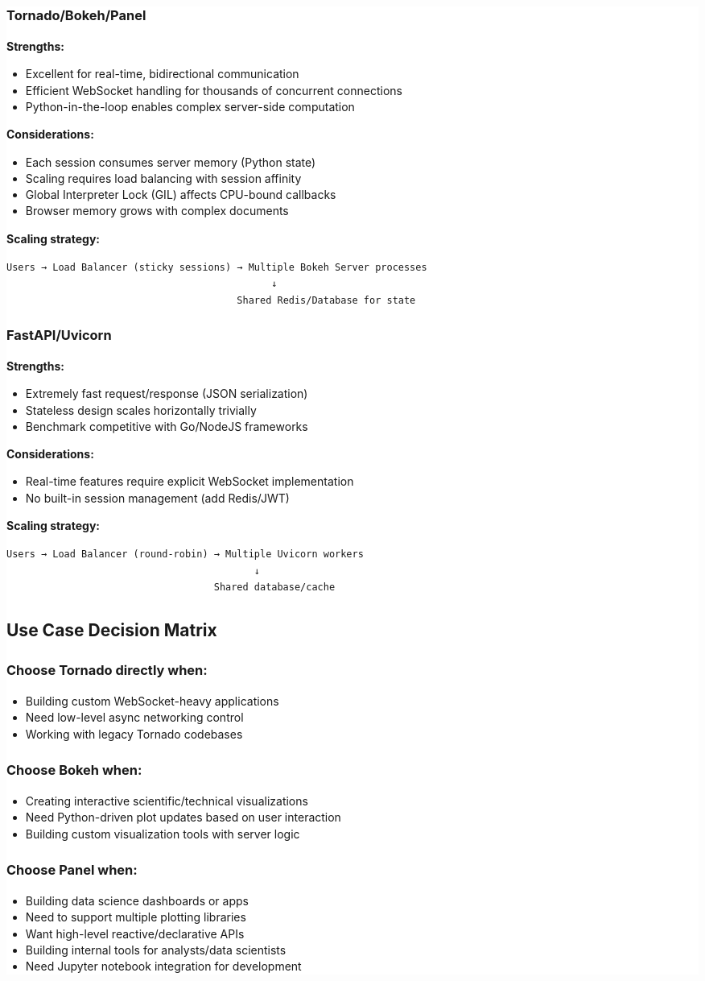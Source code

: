 ### Tornado/Bokeh/Panel

**Strengths:**
- Excellent for real-time, bidirectional communication
- Efficient WebSocket handling for thousands of concurrent connections
- Python-in-the-loop enables complex server-side computation

**Considerations:**
- Each session consumes server memory (Python state)
- Scaling requires load balancing with session affinity
- Global Interpreter Lock (GIL) affects CPU-bound callbacks
- Browser memory grows with complex documents

**Scaling strategy:**
```
Users → Load Balancer (sticky sessions) → Multiple Bokeh Server processes
                                              ↓
                                        Shared Redis/Database for state
```

### FastAPI/Uvicorn

**Strengths:**
- Extremely fast request/response (JSON serialization)
- Stateless design scales horizontally trivially
- Benchmark competitive with Go/NodeJS frameworks

**Considerations:**
- Real-time features require explicit WebSocket implementation
- No built-in session management (add Redis/JWT)

**Scaling strategy:**
```
Users → Load Balancer (round-robin) → Multiple Uvicorn workers
                                           ↓
                                    Shared database/cache
```

## Use Case Decision Matrix

### Choose Tornado directly when:
- Building custom WebSocket-heavy applications
- Need low-level async networking control
- Working with legacy Tornado codebases

### Choose Bokeh when:
- Creating interactive scientific/technical visualizations
- Need Python-driven plot updates based on user interaction
- Building custom visualization tools with server logic

### Choose Panel when:
- Building data science dashboards or apps
- Need to support multiple plotting libraries
- Want high-level reactive/declarative APIs
- Building internal tools for analysts/data scientists
- Need Jupyter notebook integration for development
